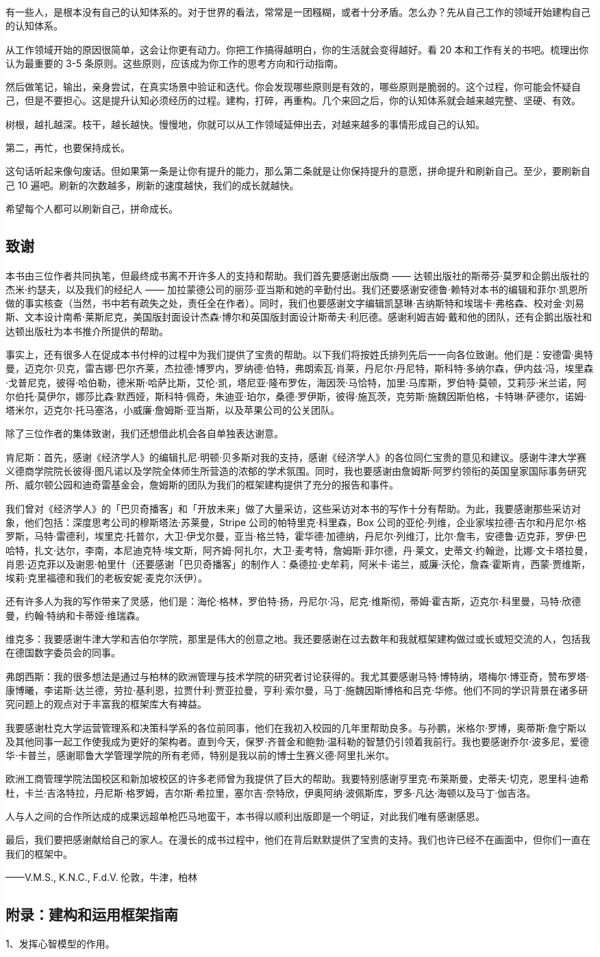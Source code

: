 有一些人，是根本没有自己的认知体系的。对于世界的看法，常常是一团糨糊，或者十分矛盾。怎么办？先从自己工作的领域开始建构自己的认知体系。

从工作领域开始的原因很简单，这会让你更有动力。你把工作搞得越明白，你的生活就会变得越好。看 20 本和工作有关的书吧。梳理出你认为最重要的 3-5 条原则。这些原则，应该成为你工作的思考方向和行动指南。

然后做笔记，输出，亲身尝试，在真实场景中验证和迭代。你会发现哪些原则是有效的，哪些原则是脆弱的。这个过程，你可能会怀疑自己，但是不要担心。这是提升认知必须经历的过程。建构，打碎，再重构。几个来回之后，你的认知体系就会越来越完整、坚硬、有效。

树根，越扎越深。枝干，越长越快。慢慢地，你就可以从工作领域延伸出去，对越来越多的事情形成自己的认知。

第二，再忙，也要保持成长。

这句话听起来像句废话。但如果第一条是让你有提升的能力，那么第二条就是让你保持提升的意愿，拼命提升和刷新自己。至少，要刷新自己 10 遍吧。刷新的次数越多，刷新的速度越快，我们的成长就越快。

希望每个人都可以刷新自己，拼命成长。

## 致谢

本书由三位作者共同执笔，但最终成书离不开许多人的支持和帮助。我们首先要感谢出版商 —— 达顿出版社的斯蒂芬·莫罗和企鹅出版社的杰米·约瑟夫，以及我们的经纪人 —— 加拉蒙德公司的丽莎·亚当斯和她的辛勤付出。我们还要感谢安德鲁·赖特对本书的编辑和菲尔·凯恩所做的事实核查（当然，书中若有疏失之处，责任全在作者）。同时，我们也要感谢文字编辑凯瑟琳·吉纳斯特和埃瑞卡·弗格森、校对金·刘易斯、文本设计南希·莱斯尼克，美国版封面设计杰森·博尔和英国版封面设计斯蒂夫·利厄德。感谢利姆吉姆·戴和他的团队，还有企鹅出版社和达顿出版社为本书推介所提供的帮助。

事实上，还有很多人在促成本书付梓的过程中为我们提供了宝贵的帮助。以下我们将按姓氏排列先后一一向各位致谢。他们是：安德雷·奥特曼，迈克尔·贝克，雷吉娜·巴尔齐莱，杰拉德·博罗内，罗纳德·伯特，弗朗索瓦·肖莱，丹尼尔·丹尼特，斯科特·多纳尔森，伊内兹·冯，埃里森·戈普尼克，彼得·哈伯勒，德米斯·哈萨比斯，艾伦·凯，塔尼亚·隆布罗佐，海因茨·马恰特，加里·马库斯，罗伯特·莫顿，艾莉莎·米兰诺，阿尔伯托·莫伊尔，娜莎比森·默西娅，斯科特·佩奇，朱迪亚·珀尔，桑德·罗伊斯，彼得·施瓦茨，克劳斯·施魏因斯伯格，卡特琳·萨德尔，诺姆·塔米尔，迈克尔·托马塞洛，小威廉·詹姆斯·亚当斯，以及苹果公司的公关团队。

除了三位作者的集体致谢，我们还想借此机会各自单独表达谢意。

肯尼斯：首先，感谢《经济学人》的编辑扎尼·明顿·贝多斯对我的支持，感谢《经济学人》的各位同仁宝贵的意见和建议。感谢牛津大学赛义德商学院院长彼得·图凡诺以及学院全体师生所营造的浓郁的学术氛围。同时，我也要感谢由詹姆斯·阿罗约领衔的英国皇家国际事务研究所、威尔顿公园和迪奇雷基金会，詹姆斯的团队为我们的框架建构提供了充分的报告和事件。

我们曾对《经济学人》的「巴贝奇播客」和「开放未来」做了大量采访，这些采访对本书的写作十分有帮助。为此，我要感谢那些采访对象，他们包括：深度思考公司的穆斯塔法·苏莱曼，Stripe 公司的帕特里克·科里森，Box 公司的亚伦·列维，企业家埃拉德·吉尔和丹尼尔·格罗斯，马特·雷德利，埃里克·托普尔，大卫·伊戈尔曼，亚当·格兰特，霍华德·加德纳，丹尼尔·列维汀，比尔·詹韦，安德鲁·迈克菲，罗伊·巴哈特，扎文·达尔，李南，本尼迪克特·埃文斯，阿齐姆·阿扎尔，大卫·麦考特，詹姆斯·菲尔德，丹·莱文，史蒂文·约翰逊，比娜·文卡塔拉曼，肖恩·迈克菲以及谢恩·帕里什（还要感谢「巴贝奇播客」的制作人：桑德拉·史牟莉，阿米卡·诺兰，威廉·沃伦，詹森·霍斯肯，西蒙·贾维斯，埃莉·克里福德和我们的老板安妮·麦克尔沃伊）。

还有许多人为我的写作带来了灵感，他们是：海伦·格林，罗伯特·扬，丹尼尔·冯，尼克·维斯彻，蒂姆·霍吉斯，迈克尔·科里曼，马特·欣德曼，约翰·特纳和卡蒂娅·维瑞森。

维克多：我要感谢牛津大学和吉伯尔学院，那里是伟大的创意之地。我还要感谢在过去数年和我就框架建构做过或长或短交流的人，包括我在德国数字委员会的同事。

弗朗西斯：我的很多想法是通过与柏林的欧洲管理与技术学院的研究者讨论获得的。我尤其要感谢马特·博特纳，塔梅尔·博亚奇，赞布罗塔·康博曦，李诺斯·达兰德，劳拉·基利恩，拉贾什利·贾亚拉曼，亨利·索尔曼，马丁·施魏因斯博格和吕克·华修。他们不同的学识背景在诸多研究问题上的观点对于丰富我的框架库大有裨益。

我要感谢杜克大学运营管理系和决策科学系的各位前同事，他们在我初入校园的几年里帮助良多。与孙鹏，米格尔·罗博，奥蒂斯·詹宁斯以及其他同事一起工作使我成为更好的架构者。直到今天，保罗·齐普金和鲍勃·温科勒的智慧仍引领着我前行。我也要感谢乔尔·波多尼，爱德华·卡普兰，感谢耶鲁大学管理学院的所有老师，特别是我以前的博士生赛义德·阿里扎米尔。

欧洲工商管理学院法国校区和新加坡校区的许多老师曾为我提供了巨大的帮助。我要特别感谢亨里克·布莱斯曼，史蒂夫·切克，恩里科·迪希杜，卡兰·吉洛特拉，丹尼斯·格罗姆，吉尔斯·希拉里，塞尔吉·奈特欣，伊奥阿纳·波佩斯库，罗多·凡达·海顿以及马丁·伽吉洛。

人与人之间的合作所达成的成果远超单枪匹马地蛮干，本书得以顺利出版即是一个明证，对此我们唯有感谢感恩。

最后，我们要把感谢献给自己的家人。在漫长的成书过程中，他们在背后默默提供了宝贵的支持。我们也许已经不在画面中，但你们一直在我们的框架中。

——V.M.S., K.N.C., F.d.V. 伦敦，牛津，柏林

## 附录：建构和运用框架指南

1、发挥心智模型的作用。
